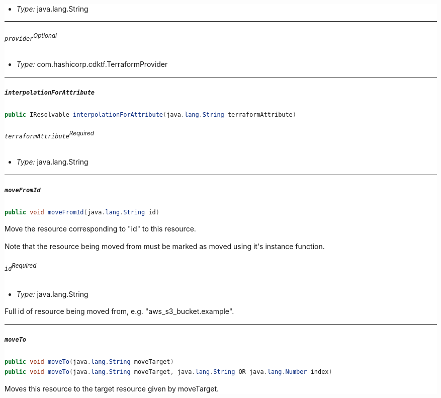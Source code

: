 - *Type:* java.lang.String

---

###### `provider`<sup>Optional</sup> <a name="provider" id="@cdktf/provider-pagerduty.businessService.BusinessService.importFrom.parameter.provider"></a>

- *Type:* com.hashicorp.cdktf.TerraformProvider

---

##### `interpolationForAttribute` <a name="interpolationForAttribute" id="@cdktf/provider-pagerduty.businessService.BusinessService.interpolationForAttribute"></a>

```java
public IResolvable interpolationForAttribute(java.lang.String terraformAttribute)
```

###### `terraformAttribute`<sup>Required</sup> <a name="terraformAttribute" id="@cdktf/provider-pagerduty.businessService.BusinessService.interpolationForAttribute.parameter.terraformAttribute"></a>

- *Type:* java.lang.String

---

##### `moveFromId` <a name="moveFromId" id="@cdktf/provider-pagerduty.businessService.BusinessService.moveFromId"></a>

```java
public void moveFromId(java.lang.String id)
```

Move the resource corresponding to "id" to this resource.

Note that the resource being moved from must be marked as moved using it's instance function.

###### `id`<sup>Required</sup> <a name="id" id="@cdktf/provider-pagerduty.businessService.BusinessService.moveFromId.parameter.id"></a>

- *Type:* java.lang.String

Full id of resource being moved from, e.g. "aws_s3_bucket.example".

---

##### `moveTo` <a name="moveTo" id="@cdktf/provider-pagerduty.businessService.BusinessService.moveTo"></a>

```java
public void moveTo(java.lang.String moveTarget)
public void moveTo(java.lang.String moveTarget, java.lang.String OR java.lang.Number index)
```

Moves this resource to the target resource given by moveTarget.
